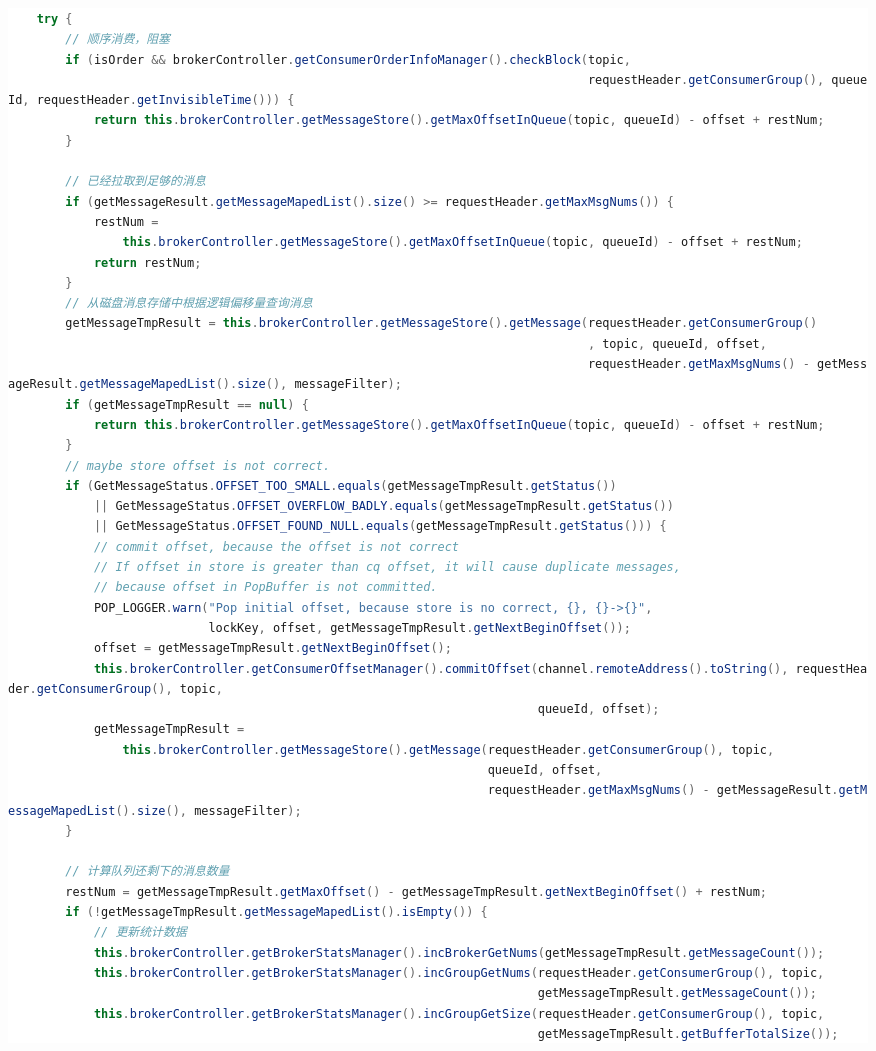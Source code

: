 ```java
    try {
        // 顺序消费，阻塞
        if (isOrder && brokerController.getConsumerOrderInfoManager().checkBlock(topic,
                                                                                 requestHeader.getConsumerGroup(), queueId, requestHeader.getInvisibleTime())) {
            return this.brokerController.getMessageStore().getMaxOffsetInQueue(topic, queueId) - offset + restNum;
        }

        // 已经拉取到足够的消息
        if (getMessageResult.getMessageMapedList().size() >= requestHeader.getMaxMsgNums()) {
            restNum =
                this.brokerController.getMessageStore().getMaxOffsetInQueue(topic, queueId) - offset + restNum;
            return restNum;
        }
        // 从磁盘消息存储中根据逻辑偏移量查询消息
        getMessageTmpResult = this.brokerController.getMessageStore().getMessage(requestHeader.getConsumerGroup()
                                                                                 , topic, queueId, offset,
                                                                                 requestHeader.getMaxMsgNums() - getMessageResult.getMessageMapedList().size(), messageFilter);
        if (getMessageTmpResult == null) {
            return this.brokerController.getMessageStore().getMaxOffsetInQueue(topic, queueId) - offset + restNum;
        }
        // maybe store offset is not correct.
        if (GetMessageStatus.OFFSET_TOO_SMALL.equals(getMessageTmpResult.getStatus())
            || GetMessageStatus.OFFSET_OVERFLOW_BADLY.equals(getMessageTmpResult.getStatus())
            || GetMessageStatus.OFFSET_FOUND_NULL.equals(getMessageTmpResult.getStatus())) {
            // commit offset, because the offset is not correct
            // If offset in store is greater than cq offset, it will cause duplicate messages,
            // because offset in PopBuffer is not committed.
            POP_LOGGER.warn("Pop initial offset, because store is no correct, {}, {}->{}",
                            lockKey, offset, getMessageTmpResult.getNextBeginOffset());
            offset = getMessageTmpResult.getNextBeginOffset();
            this.brokerController.getConsumerOffsetManager().commitOffset(channel.remoteAddress().toString(), requestHeader.getConsumerGroup(), topic,
                                                                          queueId, offset);
            getMessageTmpResult =
                this.brokerController.getMessageStore().getMessage(requestHeader.getConsumerGroup(), topic,
                                                                   queueId, offset,
                                                                   requestHeader.getMaxMsgNums() - getMessageResult.getMessageMapedList().size(), messageFilter);
        }

        // 计算队列还剩下的消息数量
        restNum = getMessageTmpResult.getMaxOffset() - getMessageTmpResult.getNextBeginOffset() + restNum;
        if (!getMessageTmpResult.getMessageMapedList().isEmpty()) {
            // 更新统计数据
            this.brokerController.getBrokerStatsManager().incBrokerGetNums(getMessageTmpResult.getMessageCount());
            this.brokerController.getBrokerStatsManager().incGroupGetNums(requestHeader.getConsumerGroup(), topic,
                                                                          getMessageTmpResult.getMessageCount());
            this.brokerController.getBrokerStatsManager().incGroupGetSize(requestHeader.getConsumerGroup(), topic,
                                                                          getMessageTmpResult.getBufferTotalSize());
```